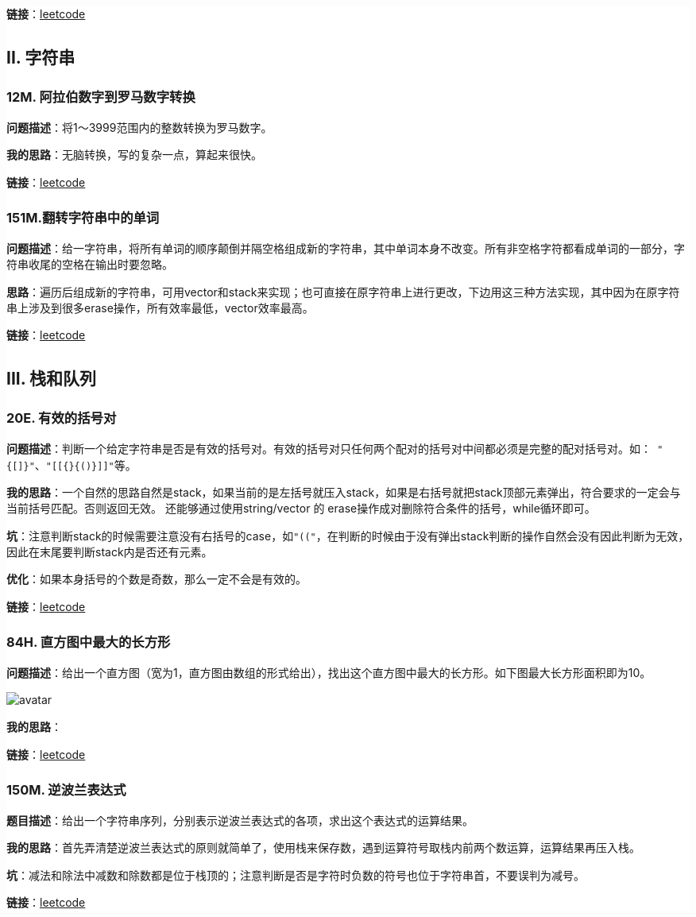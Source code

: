 **链接**：[leetcode]()


## II. 字符串

### 12M. 阿拉伯数字到罗马数字转换

**问题描述**：将1～3999范围内的整数转换为罗马数字。

**我的思路**：无脑转换，写的复杂一点，算起来很快。

**链接**：[leetcode](code_learning/leetcode/leetcode_12m_string_intToRoman.cpp)


### 151M.翻转字符串中的单词

**问题描述**：给一字符串，将所有单词的顺序颠倒并隔空格组成新的字符串，其中单词本身不改变。所有非空格字符都看成单词的一部分，字符串收尾的空格在输出时要忽略。

**思路**：遍历后组成新的字符串，可用vector和stack来实现；也可直接在原字符串上进行更改，下边用这三种方法实现，其中因为在原字符串上涉及到很多erase操作，所有效率最低，vector效率最高。

**链接**：[leetcode](code_learning/leetcode/leetcode_151m_string_reverseWord.cpp)

## III. 栈和队列

### 20E. 有效的括号对

**问题描述**：判断一个给定字符串是否是有效的括号对。有效的括号对只任何两个配对的括号对中间都必须是完整的配对括号对。如：` "{[]}"`、`"[[{}{()}]]"`等。

**我的思路**：一个自然的思路自然是stack，如果当前的是左括号就压入stack，如果是右括号就把stack顶部元素弹出，符合要求的一定会与当前括号匹配。否则返回无效。
还能够通过使用string/vector 的 erase操作成对删除符合条件的括号，while循环即可。

**坑**：注意判断stack的时候需要注意没有右括号的case，如`"(("`，在判断的时候由于没有弹出stack判断的操作自然会没有因此判断为无效，因此在末尾要判断stack内是否还有元素。

**优化**：如果本身括号的个数是奇数，那么一定不会是有效的。

**链接**：[leetcode](code_learning/leetcode/leetcode_20s_stack_validkuohao.cpp)

### 84H. 直方图中最大的长方形

**问题描述**：给出一个直方图（宽为1，直方图由数组的形式给出），找出这个直方图中最大的长方形。如下图最大长方形面积即为10。

![avatar](https://assets.leetcode.com/uploads/2018/10/12/histogram_area.png)

**我的思路**：

**链接**：[leetcode](code_learning/leetcode/leetcode_84h_stack_largestRectangleArea.cpp)

### 150M. 逆波兰表达式

**题目描述**：给出一个字符串序列，分别表示逆波兰表达式的各项，求出这个表达式的运算结果。

**我的思路**：首先弄清楚逆波兰表达式的原则就简单了，使用栈来保存数，遇到运算符号取栈内前两个数运算，运算结果再压入栈。

**坑**：减法和除法中减数和除数都是位于栈顶的；注意判断是否是字符时负数的符号也位于字符串首，不要误判为减号。

**链接**：[leetcode](code_learning/leetcode/leetcode_150m_string_bolanfunc.cpp)
